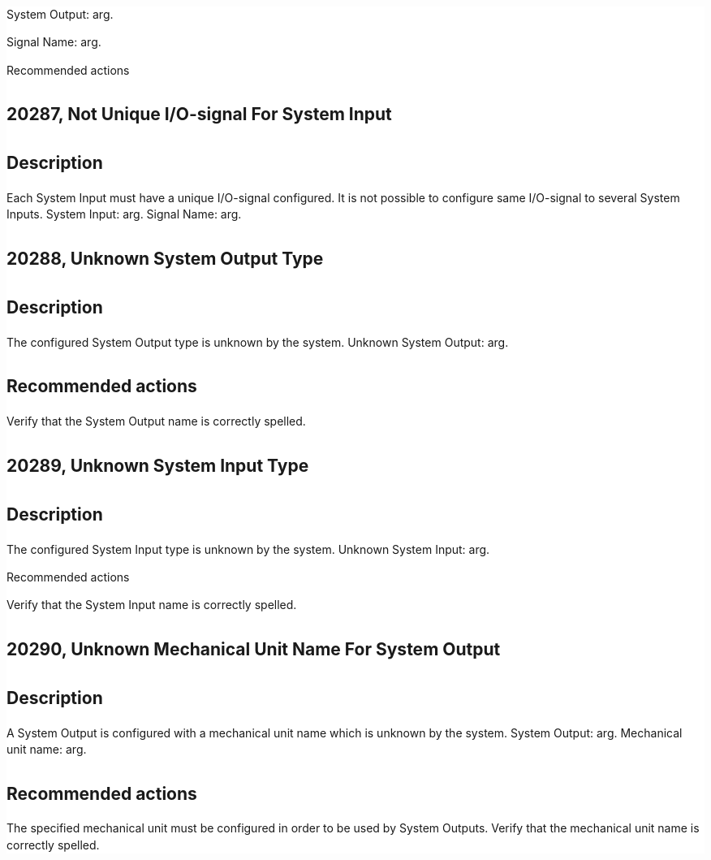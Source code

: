 System Output: arg.

Signal Name: arg.

Recommended actions

## 20287, Not Unique I/O-signal For System Input

## Description

Each System Input must have a unique I/O-signal configured.
It is not possible to configure same I/O-signal to several System Inputs.
System Input: arg.
Signal Name: arg.

## 20288, Unknown System Output Type

## Description

The configured System Output type is unknown by the system.
Unknown System Output: arg.

## Recommended actions

Verify that the System Output name is correctly spelled.

## 20289, Unknown System Input Type

## Description

The configured System Input type is unknown by the system.
Unknown System Input: arg.

Recommended actions

Verify that the System Input name is correctly spelled.

## 20290, Unknown Mechanical Unit Name For System Output

## Description

A System Output is configured with a mechanical unit name which is unknown by the system.
System Output: arg.
Mechanical unit name: arg.

## Recommended actions

The specified mechanical unit must be configured in order to be used by System Outputs. Verify that the mechanical unit name is correctly spelled.

